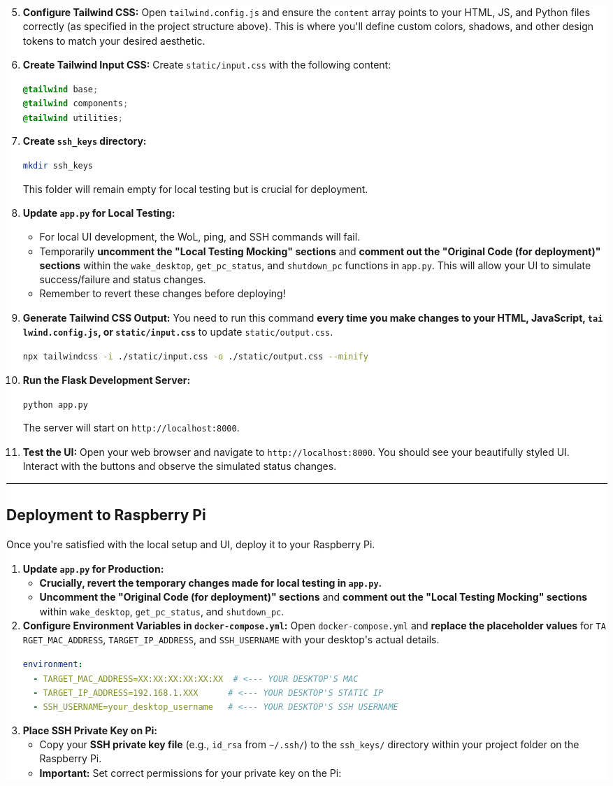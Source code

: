 5.  **Configure Tailwind CSS:**
    Open `tailwind.config.js` and ensure the `content` array points to your HTML, JS, and Python files correctly (as specified in the project structure above). This is where you'll define custom colors, shadows, and other design tokens to match your desired aesthetic.

6.  **Create Tailwind Input CSS:**
    Create `static/input.css` with the following content:
    ```css
    @tailwind base;
    @tailwind components;
    @tailwind utilities;
    ```

7.  **Create `ssh_keys` directory:**
    ```bash
    mkdir ssh_keys
    ```
    This folder will remain empty for local testing but is crucial for deployment.

8.  **Update `app.py` for Local Testing:**
    * For local UI development, the WoL, ping, and SSH commands will fail.
    * Temporarily **uncomment the "Local Testing Mocking" sections** and **comment out the "Original Code (for deployment)" sections** within the `wake_desktop`, `get_pc_status`, and `shutdown_pc` functions in `app.py`. This will allow your UI to simulate success/failure and status changes.
    * Remember to revert these changes before deploying!

9.  **Generate Tailwind CSS Output:**
    You need to run this command **every time you make changes to your HTML, JavaScript, `tailwind.config.js`, or `static/input.css`** to update `static/output.css`.
    ```bash
    npx tailwindcss -i ./static/input.css -o ./static/output.css --minify
    ```

10. **Run the Flask Development Server:**
    ```bash
    python app.py
    ```
    The server will start on `http://localhost:8000`.

11. **Test the UI:**
    Open your web browser and navigate to `http://localhost:8000`. You should see your beautifully styled UI. Interact with the buttons and observe the simulated status changes.

---

## Deployment to Raspberry Pi

Once you're satisfied with the local setup and UI, deploy it to your Raspberry Pi.

1.  **Update `app.py` for Production:**
    * **Crucially, revert the temporary changes made for local testing in `app.py`.**
    * **Uncomment the "Original Code (for deployment)" sections** and **comment out the "Local Testing Mocking" sections** within `wake_desktop`, `get_pc_status`, and `shutdown_pc`.
2.  **Configure Environment Variables in `docker-compose.yml`:**
    Open `docker-compose.yml` and **replace the placeholder values** for `TARGET_MAC_ADDRESS`, `TARGET_IP_ADDRESS`, and `SSH_USERNAME` with your desktop's actual details.
    ```yaml
    environment:
      - TARGET_MAC_ADDRESS=XX:XX:XX:XX:XX:XX  # <--- YOUR DESKTOP'S MAC
      - TARGET_IP_ADDRESS=192.168.1.XXX      # <--- YOUR DESKTOP'S STATIC IP
      - SSH_USERNAME=your_desktop_username   # <--- YOUR DESKTOP'S SSH USERNAME
    ```
3.  **Place SSH Private Key on Pi:**
    * Copy your **SSH private key file** (e.g., `id_rsa` from `~/.ssh/`) to the `ssh_keys/` directory within your project folder on the Raspberry Pi.
    * **Important:** Set correct permissions for your private key on the Pi:
        ```bash
